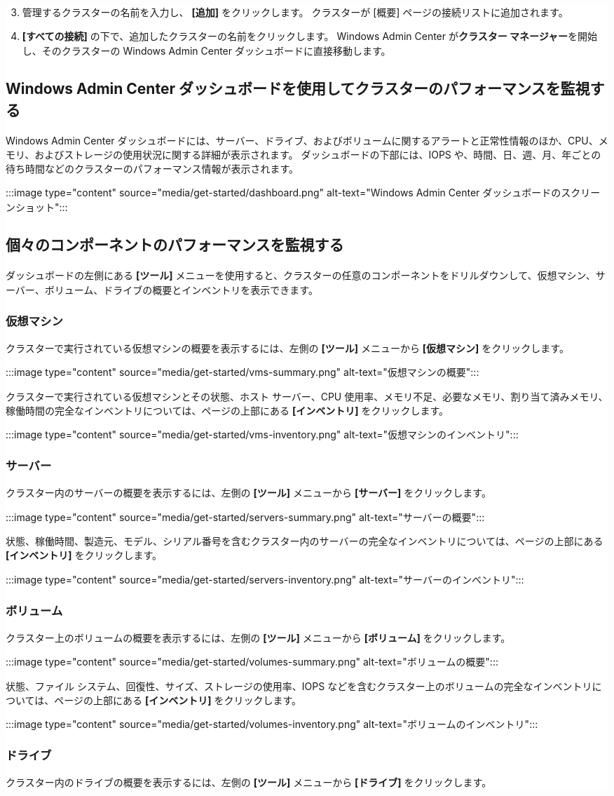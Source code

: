 3. 管理するクラスターの名前を入力し、 **[追加]** をクリックします。 クラスターが [概要] ページの接続リストに追加されます。

4. **[すべての接続]** の下で、追加したクラスターの名前をクリックします。 Windows Admin Center が**クラスター マネージャー**を開始し、そのクラスターの Windows Admin Center ダッシュボードに直接移動します。

## <a name="monitor-cluster-performance-with-the-windows-admin-center-dashboard"></a>Windows Admin Center ダッシュボードを使用してクラスターのパフォーマンスを監視する

Windows Admin Center ダッシュボードには、サーバー、ドライブ、およびボリュームに関するアラートと正常性情報のほか、CPU、メモリ、およびストレージの使用状況に関する詳細が表示されます。 ダッシュボードの下部には、IOPS や、時間、日、週、月、年ごとの待ち時間などのクラスターのパフォーマンス情報が表示されます。

:::image type="content" source="media/get-started/dashboard.png" alt-text="Windows Admin Center ダッシュボードのスクリーンショット":::

## <a name="monitor-performance-of-individual-components"></a>個々のコンポーネントのパフォーマンスを監視する

ダッシュボードの左側にある **[ツール]** メニューを使用すると、クラスターの任意のコンポーネントをドリルダウンして、仮想マシン、サーバー、ボリューム、ドライブの概要とインベントリを表示できます。

### <a name="virtual-machines"></a>仮想マシン

クラスターで実行されている仮想マシンの概要を表示するには、左側の **[ツール]** メニューから **[仮想マシン]** をクリックします。

:::image type="content" source="media/get-started/vms-summary.png" alt-text="仮想マシンの概要":::

クラスターで実行されている仮想マシンとその状態、ホスト サーバー、CPU 使用率、メモリ不足、必要なメモリ、割り当て済みメモリ、稼働時間の完全なインベントリについては、ページの上部にある **[インベントリ]** をクリックします。

:::image type="content" source="media/get-started/vms-inventory.png" alt-text="仮想マシンのインベントリ":::

### <a name="servers"></a>サーバー

クラスター内のサーバーの概要を表示するには、左側の **[ツール]** メニューから **[サーバー]** をクリックします。

:::image type="content" source="media/get-started/servers-summary.png" alt-text="サーバーの概要":::

状態、稼働時間、製造元、モデル、シリアル番号を含むクラスター内のサーバーの完全なインベントリについては、ページの上部にある **[インベントリ]** をクリックします。

:::image type="content" source="media/get-started/servers-inventory.png" alt-text="サーバーのインベントリ":::

### <a name="volumes"></a>ボリューム

クラスター上のボリュームの概要を表示するには、左側の **[ツール]** メニューから **[ボリューム]** をクリックします。

:::image type="content" source="media/get-started/volumes-summary.png" alt-text="ボリュームの概要":::

状態、ファイル システム、回復性、サイズ、ストレージの使用率、IOPS などを含むクラスター上のボリュームの完全なインベントリについては、ページの上部にある **[インベントリ]** をクリックします。

:::image type="content" source="media/get-started/volumes-inventory.png" alt-text="ボリュームのインベントリ":::

### <a name="drives"></a>ドライブ

クラスター内のドライブの概要を表示するには、左側の **[ツール]** メニューから **[ドライブ]** をクリックします。
